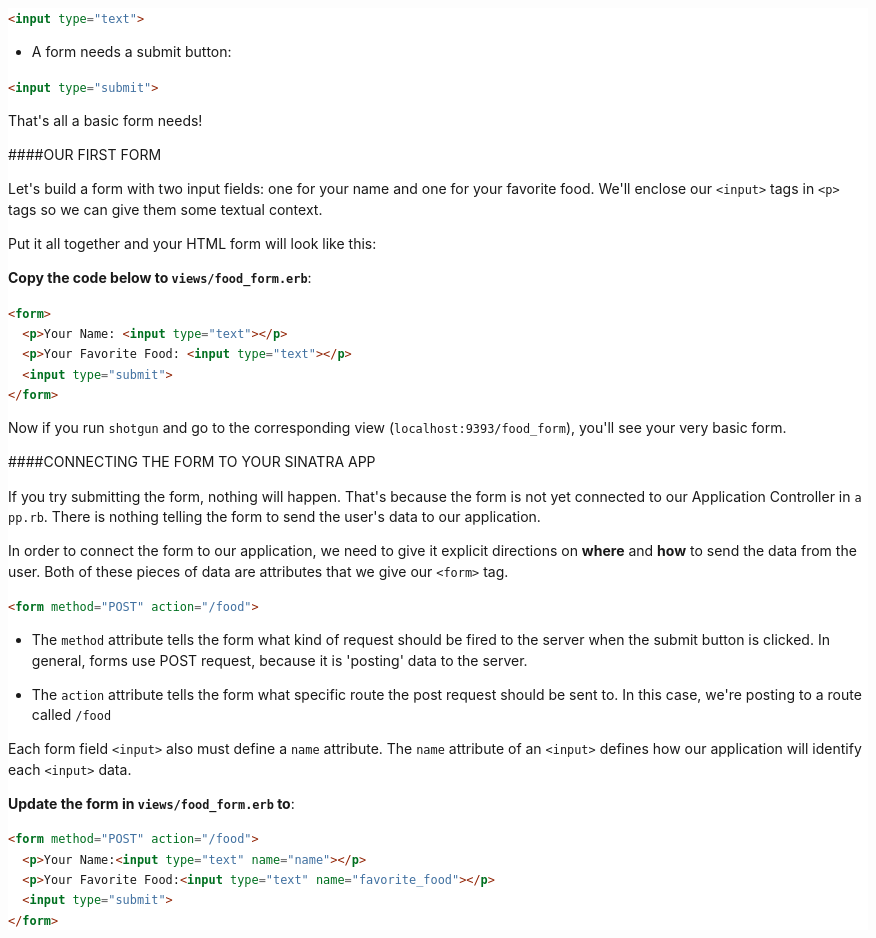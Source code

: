 ```html
<input type="text">
```

+ A form needs a submit button:

```html
<input type="submit">
```

That's all a basic form needs!

####OUR FIRST FORM

Let's build a form with two input fields: one for your name and one for your favorite food. We'll enclose our `<input>` tags in `<p>` tags so we can give them some textual context.

Put it all together and your HTML form will look like this:

**Copy the code below to `views/food_form.erb`**:

```html
<form>
  <p>Your Name: <input type="text"></p>
  <p>Your Favorite Food: <input type="text"></p>
  <input type="submit">
</form>
```

Now if you run `shotgun` and go to the corresponding view (`localhost:9393/food_form`), you'll see your very basic form.

####CONNECTING THE FORM TO YOUR SINATRA APP

If you try submitting the form, nothing will happen. That's because the form is not yet connected to our Application Controller in `app.rb`. There is nothing telling the form to send the user's data to our application.

In order to connect the form to our application, we need to give it explicit directions on **where** and **how** to send the data from the user. Both of these pieces of data are attributes that we give our `<form>` tag.

```html
<form method="POST" action="/food">
```

+ The `method` attribute tells the form what kind of request should be fired to the server when the submit button is clicked. In general, forms use POST request, because it is 'posting' data to the server.

+ The `action` attribute tells the form what specific route the post request should be sent to. In this case, we're posting to a route called `/food`

Each form field `<input>` also must define a `name` attribute. The `name` attribute of an `<input>` defines how our application will identify each `<input>` data.

**Update the form in `views/food_form.erb` to**:

```html
<form method="POST" action="/food">
  <p>Your Name:<input type="text" name="name"></p>
  <p>Your Favorite Food:<input type="text" name="favorite_food"></p>
  <input type="submit">
</form>
```
